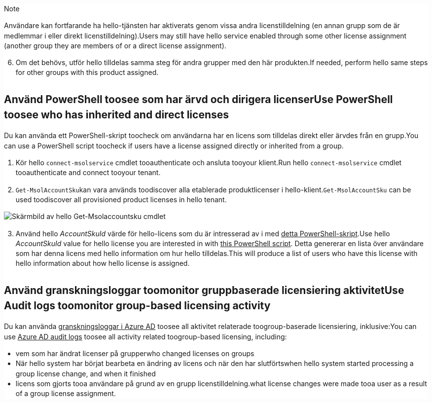   > [!NOTE]
  > <span data-ttu-id="6f0c7-192">Användare kan fortfarande ha hello-tjänsten har aktiverats genom vissa andra licenstilldelning (en annan grupp som de är medlemmar i eller direkt licenstilldelning).</span><span class="sxs-lookup"><span data-stu-id="6f0c7-192">Users may still have hello service enabled through some other license assignment (another group they are members of or a direct license assignment).</span></span>

6. <span data-ttu-id="6f0c7-193">Om det behövs, utför hello tilldelas samma steg för andra grupper med den här produkten.</span><span class="sxs-lookup"><span data-stu-id="6f0c7-193">If needed, perform hello same steps for other groups with this product assigned.</span></span>

## <a name="use-powershell-toosee-who-has-inherited-and-direct-licenses"></a><span data-ttu-id="6f0c7-194">Använd PowerShell toosee som har ärvd och dirigera licenser</span><span class="sxs-lookup"><span data-stu-id="6f0c7-194">Use PowerShell toosee who has inherited and direct licenses</span></span>
<span data-ttu-id="6f0c7-195">Du kan använda ett PowerShell-skript toocheck om användarna har en licens som tilldelas direkt eller ärvdes från en grupp.</span><span class="sxs-lookup"><span data-stu-id="6f0c7-195">You can use a PowerShell script toocheck if users have a license assigned directly or inherited from a group.</span></span>

1. <span data-ttu-id="6f0c7-196">Kör hello `connect-msolservice` cmdlet tooauthenticate och ansluta tooyour klient.</span><span class="sxs-lookup"><span data-stu-id="6f0c7-196">Run hello `connect-msolservice` cmdlet tooauthenticate and connect tooyour tenant.</span></span>

2. <span data-ttu-id="6f0c7-197">`Get-MsolAccountSku`kan vara används toodiscover alla etablerade produktlicenser i hello-klient.</span><span class="sxs-lookup"><span data-stu-id="6f0c7-197">`Get-MsolAccountSku` can be used toodiscover all provisioned product licenses in hello tenant.</span></span>

  ![Skärmbild av hello Get-Msolaccountsku cmdlet](media/active-directory-licensing-group-advanced/get-msolaccountsku-cmdlet.png)

3. <span data-ttu-id="6f0c7-199">Använd hello *AccountSkuId* värde för hello-licens som du är intresserad av i med [detta PowerShell-skript](./active-directory-licensing-ps-examples.md#check-if-user-license-is-assigned-directly-or-inherited-from-a-group).</span><span class="sxs-lookup"><span data-stu-id="6f0c7-199">Use hello *AccountSkuId* value for hello license you are interested in with [this PowerShell script](./active-directory-licensing-ps-examples.md#check-if-user-license-is-assigned-directly-or-inherited-from-a-group).</span></span> <span data-ttu-id="6f0c7-200">Detta genererar en lista över användare som har denna licens med hello information om hur hello tilldelas.</span><span class="sxs-lookup"><span data-stu-id="6f0c7-200">This will produce a list of users who have this license with hello information about how hello license is assigned.</span></span>

## <a name="use-audit-logs-toomonitor-group-based-licensing-activity"></a><span data-ttu-id="6f0c7-201">Använd granskningsloggar toomonitor gruppbaserade licensiering aktivitet</span><span class="sxs-lookup"><span data-stu-id="6f0c7-201">Use Audit logs toomonitor group-based licensing activity</span></span>

<span data-ttu-id="6f0c7-202">Du kan använda [granskningsloggar i Azure AD](./active-directory-reporting-activity-audit-logs.md#audit-logs) toosee all aktivitet relaterade toogroup-baserade licensiering, inklusive:</span><span class="sxs-lookup"><span data-stu-id="6f0c7-202">You can use [Azure AD audit logs](./active-directory-reporting-activity-audit-logs.md#audit-logs) toosee all activity related toogroup-based licensing, including:</span></span>
- <span data-ttu-id="6f0c7-203">vem som har ändrat licenser på grupper</span><span class="sxs-lookup"><span data-stu-id="6f0c7-203">who changed licenses on groups</span></span>
- <span data-ttu-id="6f0c7-204">När hello system har börjat bearbeta en ändring av licens och när den har slutförts</span><span class="sxs-lookup"><span data-stu-id="6f0c7-204">when hello system started processing a group license change, and when it finished</span></span>
- <span data-ttu-id="6f0c7-205">licens som gjorts tooa användare på grund av en grupp licenstilldelning.</span><span class="sxs-lookup"><span data-stu-id="6f0c7-205">what license changes were made tooa user as a result of a group license assignment.</span></span>
